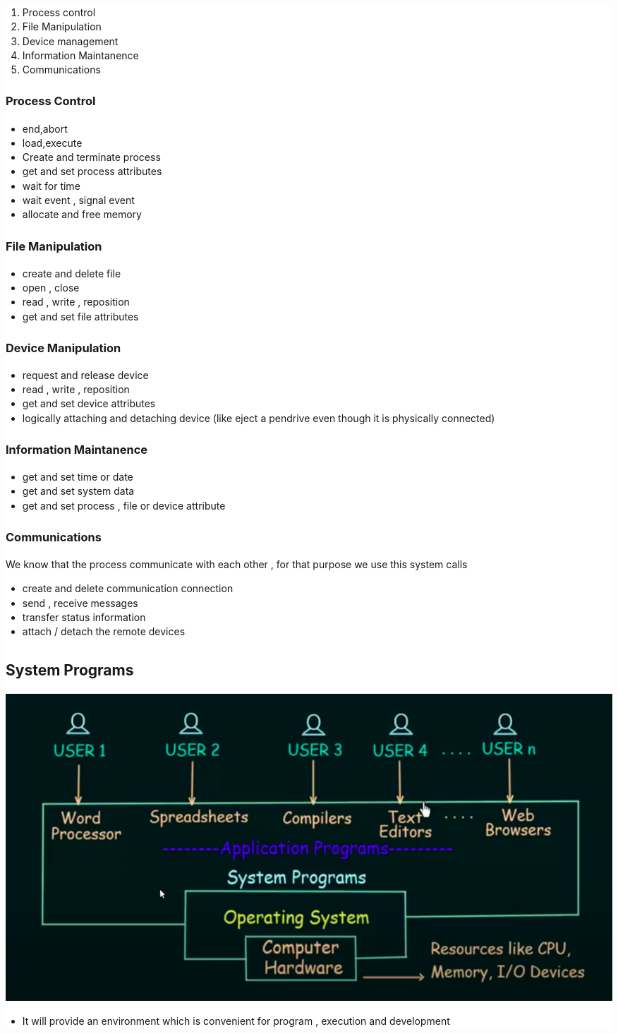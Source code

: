 1. Process control
1. File Manipulation
1. Device management
1. Information Maintanence
1. Communications
### Process Control
* end,abort
* load,execute
* Create and terminate process
* get and set process attributes
* wait for time 
* wait event , signal event
* allocate and free memory
### File Manipulation
* create and delete file
* open , close 
* read , write , reposition
* get and set file attributes
### Device Manipulation
* request and release device
* read , write , reposition
* get and set device attributes
* logically attaching and detaching device (like eject a pendrive even though it is physically connected)
### Information Maintanence
* get and set time or date
* get and set system data
* get and set process , file or device attribute
### Communications
We know that the process communicate with each other , for that purpose we use this system calls
* create and delete communication connection
* send , receive messages
* transfer status information
* attach / detach the remote devices
## System Programs
![alt text](image.png)
* It will provide an environment which is convenient for program , execution and development